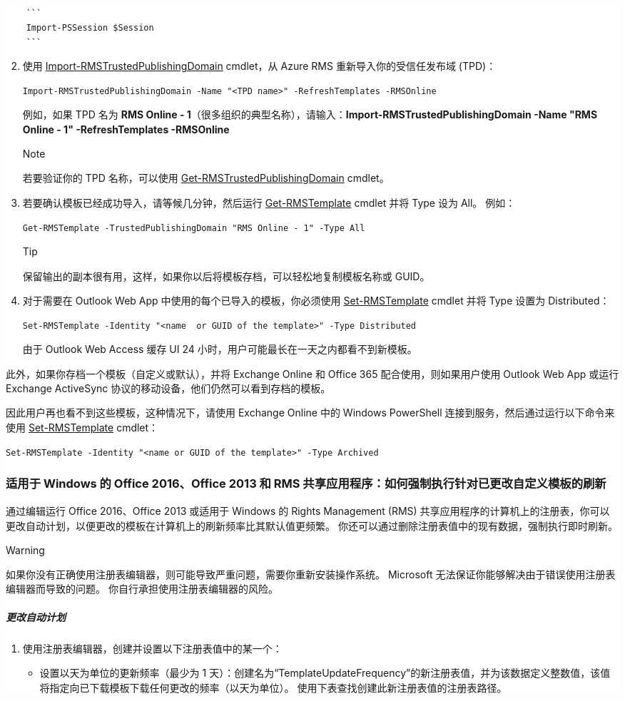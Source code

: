         ```
        Import-PSSession $Session
        ```

2.  使用 [Import-RMSTrustedPublishingDomain](http://technet.microsoft.com/library/jj200724%28v=exchg.160%29.aspx) cmdlet，从 Azure RMS 重新导入你的受信任发布域 (TPD)：

    ```
    Import-RMSTrustedPublishingDomain -Name "<TPD name>" -RefreshTemplates -RMSOnline
    ```
    例如，如果 TPD 名为 **RMS Online - 1**（很多组织的典型名称），请输入：**Import-RMSTrustedPublishingDomain -Name "RMS Online - 1" -RefreshTemplates -RMSOnline**

    > [!NOTE]
    > 若要验证你的 TPD 名称，可以使用 [Get-RMSTrustedPublishingDomain](http://technet.microsoft.com/library/jj200707%28v=exchg.160%29.aspx) cmdlet。

3.  若要确认模板已经成功导入，请等候几分钟，然后运行 [Get-RMSTemplate](http://technet.microsoft.com/library/dd297960%28v=exchg.160%29.aspx) cmdlet 并将 Type 设为 All。 例如：

    ```
    Get-RMSTemplate -TrustedPublishingDomain "RMS Online - 1" -Type All
    ```
    > [!TIP]
    > 保留输出的副本很有用，这样，如果你以后将模板存档，可以轻松地复制模板名称或 GUID。

4.  对于需要在 Outlook Web App 中使用的每个已导入的模板，你必须使用 [Set-RMSTemplate](http://technet.microsoft.com/library/hh529923%28v=exchg.160%29.aspx) cmdlet 并将 Type 设置为 Distributed：

    ```
    Set-RMSTemplate -Identity "<name  or GUID of the template>" -Type Distributed
    ```
    由于 Outlook Web Access 缓存 UI 24 小时，用户可能最长在一天之内都看不到新模板。

此外，如果你存档一个模板（自定义或默认），并将 Exchange Online 和 Office 365 配合使用，则如果用户使用 Outlook Web App 或运行 Exchange ActiveSync 协议的移动设备，他们仍然可以看到存档的模板。

因此用户再也看不到这些模板，这种情况下，请使用 Exchange Online 中的 Windows PowerShell 连接到服务，然后通过运行以下命令来使用 [Set-RMSTemplate](http://technet.microsoft.com/library/hh529923%28v=exchg.160%29.aspx) cmdlet：

```
Set-RMSTemplate -Identity "<name or GUID of the template>" -Type Archived
```

### <a name="BKMK_Office2013ForceUpdate"></a>适用于 Windows 的 Office 2016、Office 2013 和 RMS 共享应用程序：如何强制执行针对已更改自定义模板的刷新
通过编辑运行 Office 2016、Office 2013 或适用于 Windows 的 Rights Management (RMS) 共享应用程序的计算机上的注册表，你可以更改自动计划，以便更改的模板在计算机上的刷新频率比其默认值更频繁。 你还可以通过删除注册表值中的现有数据，强制执行即时刷新。

> [!WARNING]
> 如果你没有正确使用注册表编辑器，则可能导致严重问题，需要你重新安装操作系统。 Microsoft 无法保证你能够解决由于错误使用注册表编辑器而导致的问题。 你自行承担使用注册表编辑器的风险。

##### 更改自动计划

1.  使用注册表编辑器，创建并设置以下注册表值中的某一个：

    -   设置以天为单位的更新频率（最少为 1 天）：创建名为“TemplateUpdateFrequency”的新注册表值，并为该数据定义整数值，该值将指定向已下载模板下载任何更改的频率（以天为单位）。 使用下表查找创建此新注册表值的注册表路径。
